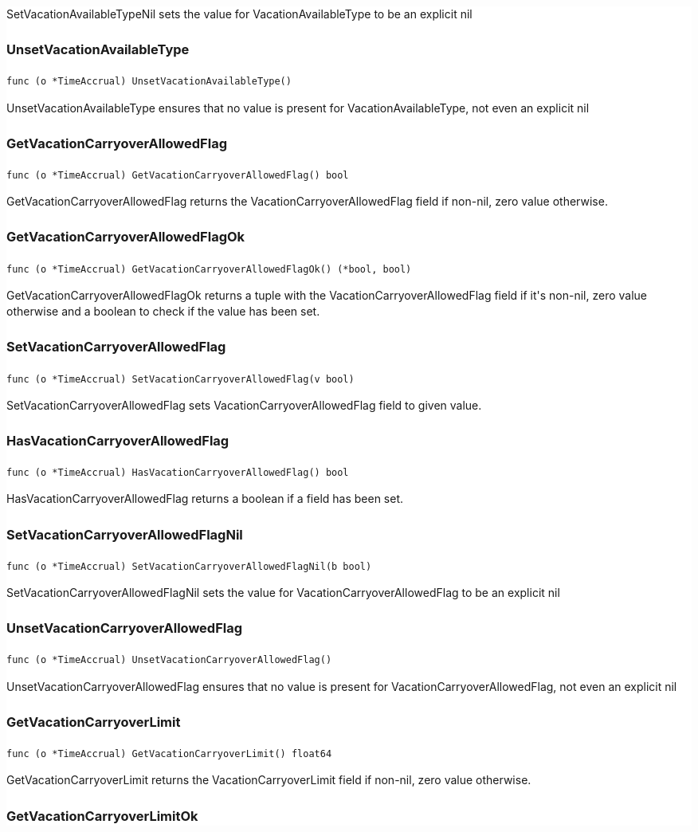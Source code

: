  SetVacationAvailableTypeNil sets the value for VacationAvailableType to be an explicit nil

### UnsetVacationAvailableType
`func (o *TimeAccrual) UnsetVacationAvailableType()`

UnsetVacationAvailableType ensures that no value is present for VacationAvailableType, not even an explicit nil
### GetVacationCarryoverAllowedFlag

`func (o *TimeAccrual) GetVacationCarryoverAllowedFlag() bool`

GetVacationCarryoverAllowedFlag returns the VacationCarryoverAllowedFlag field if non-nil, zero value otherwise.

### GetVacationCarryoverAllowedFlagOk

`func (o *TimeAccrual) GetVacationCarryoverAllowedFlagOk() (*bool, bool)`

GetVacationCarryoverAllowedFlagOk returns a tuple with the VacationCarryoverAllowedFlag field if it's non-nil, zero value otherwise
and a boolean to check if the value has been set.

### SetVacationCarryoverAllowedFlag

`func (o *TimeAccrual) SetVacationCarryoverAllowedFlag(v bool)`

SetVacationCarryoverAllowedFlag sets VacationCarryoverAllowedFlag field to given value.

### HasVacationCarryoverAllowedFlag

`func (o *TimeAccrual) HasVacationCarryoverAllowedFlag() bool`

HasVacationCarryoverAllowedFlag returns a boolean if a field has been set.

### SetVacationCarryoverAllowedFlagNil

`func (o *TimeAccrual) SetVacationCarryoverAllowedFlagNil(b bool)`

 SetVacationCarryoverAllowedFlagNil sets the value for VacationCarryoverAllowedFlag to be an explicit nil

### UnsetVacationCarryoverAllowedFlag
`func (o *TimeAccrual) UnsetVacationCarryoverAllowedFlag()`

UnsetVacationCarryoverAllowedFlag ensures that no value is present for VacationCarryoverAllowedFlag, not even an explicit nil
### GetVacationCarryoverLimit

`func (o *TimeAccrual) GetVacationCarryoverLimit() float64`

GetVacationCarryoverLimit returns the VacationCarryoverLimit field if non-nil, zero value otherwise.

### GetVacationCarryoverLimitOk
